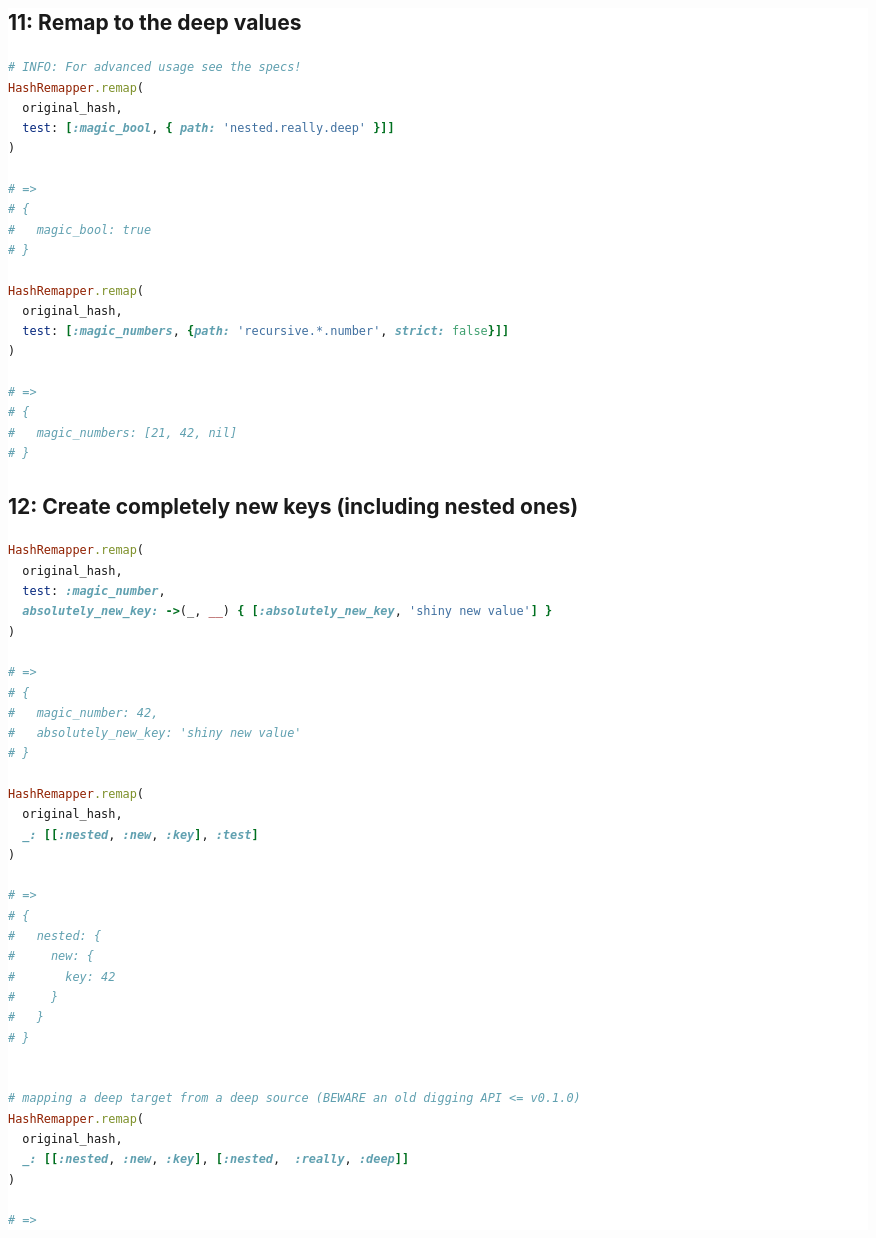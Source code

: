 ## <a name="deep">11</a>: Remap to the deep values

```rb
# INFO: For advanced usage see the specs!
HashRemapper.remap(
  original_hash,
  test: [:magic_bool, { path: 'nested.really.deep' }]]
)

# =>
# {
#   magic_bool: true
# }

HashRemapper.remap(
  original_hash,
  test: [:magic_numbers, {path: 'recursive.*.number', strict: false}]]
)

# =>
# {
#   magic_numbers: [21, 42, nil]
# }
```

## <a name="new_keys">12</a>: Create completely new keys (including nested ones)

```rb
HashRemapper.remap(
  original_hash,
  test: :magic_number,
  absolutely_new_key: ->(_, __) { [:absolutely_new_key, 'shiny new value'] }
)

# =>
# {
#   magic_number: 42,
#   absolutely_new_key: 'shiny new value'
# }

HashRemapper.remap(
  original_hash,
  _: [[:nested, :new, :key], :test]
)

# =>
# {
#   nested: {
#     new: {
#       key: 42
#     }
#   }
# }


# mapping a deep target from a deep source (BEWARE an old digging API <= v0.1.0)
HashRemapper.remap(
  original_hash,
  _: [[:nested, :new, :key], [:nested,  :really, :deep]]
)

# =>
```